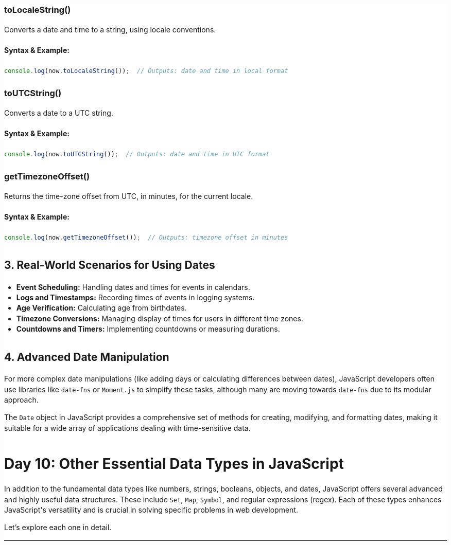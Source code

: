 ### **toLocaleString()**
Converts a date and time to a string, using locale conventions.

#### **Syntax & Example:**
```js
console.log(now.toLocaleString());  // Outputs: date and time in local format
```

### **toUTCString()**
Converts a date to a UTC string.

#### **Syntax & Example:**
```js
console.log(now.toUTCString());  // Outputs: date and time in UTC format
```

### **getTimezoneOffset()**
Returns the time-zone offset from UTC, in minutes, for the current locale.

#### **Syntax & Example:**
```js
console.log(now.getTimezoneOffset());  // Outputs: timezone offset in minutes
```

## **3. Real-World Scenarios for Using Dates**
- **Event Scheduling:** Handling dates and times for events in calendars.
- **Logs and Timestamps:** Recording times of events in logging systems.
- **Age Verification:** Calculating age from birthdates.
- **Timezone Conversions:** Managing display of times for users in different time zones.
- **Countdowns and Timers:** Implementing countdowns or measuring durations.

## **4. Advanced Date Manipulation**
For more complex date manipulations (like adding days or calculating differences between dates), JavaScript developers often use libraries like `date-fns` or `Moment.js` to simplify these tasks, although many are moving towards `date-fns` due to its modular approach.

The `Date` object in JavaScript provides a comprehensive set of methods for creating, modifying, and formatting dates, making it suitable for a wide array of applications dealing with time-sensitive data.


# **Day 10: Other Essential Data Types in JavaScript**

In addition to the fundamental data types like numbers, strings, booleans, objects, and dates, JavaScript offers several advanced and highly useful data structures. These include `Set`, `Map`, `Symbol`, and regular expressions (regex). Each of these types enhances JavaScript's versatility and is crucial in solving specific problems in web development.

Let’s explore each one in detail.

---
